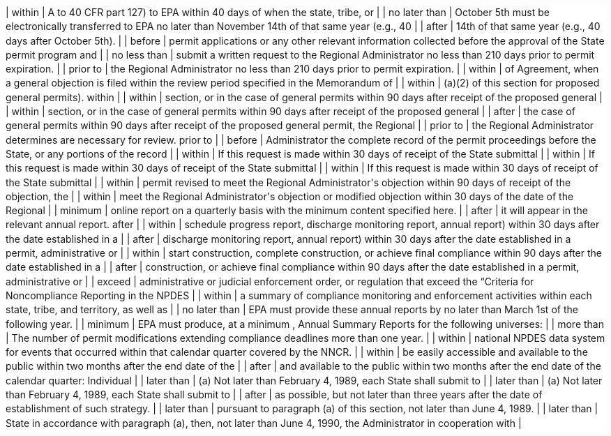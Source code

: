 | within        | A to 40 CFR part 127) to EPA within 40 days of when the state, tribe, or                                                             |
| no later than | October 5th must be electronically transferred to EPA no later than November 14th of that same year (e.g., 40                        |
| after         | 14th of that same year (e.g., 40 days after  October 5th).                                                                           |
| before        | permit applications or any other relevant information collected before the approval of the State permit program and                  |
| no less than  | submit a written request to the Regional Administrator no less than  210 days prior to permit expiration.                            |
| prior to      | the Regional Administrator no less than 210 days prior to  permit expiration.                                                        |
| within        | of Agreement, when a general objection is filed within the review period specified in the Memorandum of                              |
| within        | (a)(2) of this section for proposed general permits). within                                                                         |
| within        | section, or in the case of general permits within 90 days after receipt of the proposed general                                      |
| within        | section, or in the case of general permits within 90 days after receipt of the proposed general                                      |
| after         | the case of general permits within 90 days after receipt of the proposed general permit, the Regional                                |
| prior to      | the Regional Administrator determines are necessary for review. prior to                                                             |
| before        | Administrator the complete record of the permit proceedings before the State, or any portions of the record                          |
| within        | If this request is made  within 30 days of receipt of the State submittal                                                            |
| within        | If this request is made  within 30 days of receipt of the State submittal                                                            |
| within        | If this request is made  within 30 days of receipt of the State submittal                                                            |
| within        | permit revised to meet the Regional Administrator's objection within 90 days of receipt of the objection, the                        |
| within        | meet the Regional Administrator's objection or modified objection within 30 days of the date of the Regional                         |
| minimum       | online report on a quarterly basis with the minimum  content specified here.                                                         |
| after         | it will appear in the relevant annual report. after                                                                                  |
| within        | schedule progress report, discharge monitoring report, annual report) within 30 days after the date established in a                 |
| after         | discharge monitoring report, annual report) within 30 days after the date established in a permit, administrative or                 |
| within        | start construction, complete construction, or achieve final compliance within 90 days after the date established in a                |
| after         | construction, or achieve final compliance within 90 days after the date established in a permit, administrative or                   |
| exceed        | administrative or judicial enforcement order, or regulation that exceed the &#8220;Criteria for Noncompliance Reporting in the NPDES |
| within        | a summary of compliance monitoring and enforcement activities within each state, tribe, and territory, as well as                    |
| no later than | EPA must provide these annual reports by  no later than  March 1st of the following year.                                            |
| minimum       | EPA must produce, at a  minimum , Annual Summary Reports for the following universes:                                                |
| more than     | The number of permit modifications extending compliance deadlines more than  one year.                                               |
| within        | national NPDES data system for events that occurred within  that calendar quarter covered by the NNCR.                               |
| within        | be easily accessible and available to the public within two months after the end date of the                                         |
| after         | and available to the public within two months after the end date of the calendar quarter: Individual                                 |
| later than    | (a) Not  later than February 4, 1989, each State shall submit to                                                                     |
| later than    | (a) Not  later than February 4, 1989, each State shall submit to                                                                     |
| after         | as possible, but not later than three years after  the date of establishment of such strategy.                                       |
| later than    | pursuant to paragraph (a) of this section, not later than  June 4, 1989.                                                             |
| later than    | State in accordance with paragraph (a), then, not later than June 4, 1990, the Administrator in cooperation with                     |